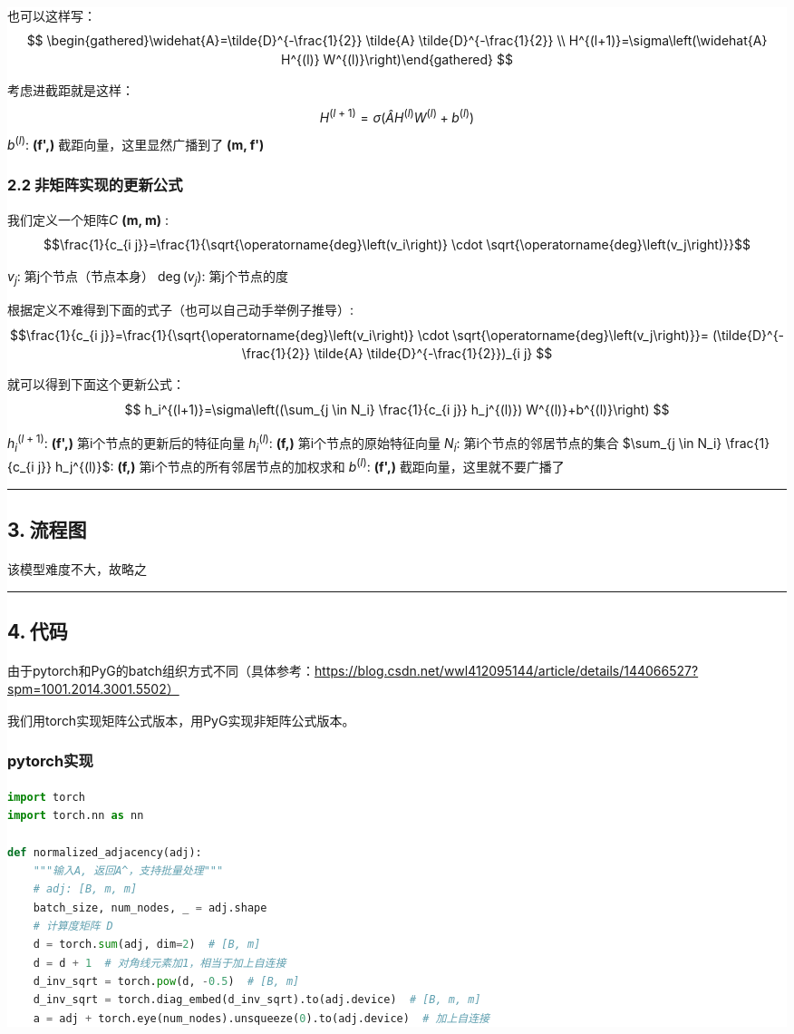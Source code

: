 也可以这样写：
$$
\begin{gathered}\widehat{A}=\tilde{D}^{-\frac{1}{2}} \tilde{A} \tilde{D}^{-\frac{1}{2}} \\ 
H^{(l+1)}=\sigma\left(\widehat{A} H^{(l)} W^{(l)}\right)\end{gathered}
$$

考虑进截距就是这样：
$$
H^{(l+1)}=\sigma(\widehat{A} H^{(l)} W^{(l)}+b^{(l)})
$$
$b^{(l)}$: **(f',)** 截距向量，这里显然广播到了 **(m, f')**


### 2.2 非矩阵实现的更新公式
我们定义一个矩阵$C$ **(m, m)** :
$$\frac{1}{c_{i j}}=\frac{1}{\sqrt{\operatorname{deg}\left(v_i\right)} \cdot \sqrt{\operatorname{deg}\left(v_j\right)}}$$

$v_j$: 第j个节点（节点本身）
${\operatorname{deg}\left(v_j\right)}$: 第j个节点的度

根据定义不难得到下面的式子（也可以自己动手举例子推导）:
$$\frac{1}{c_{i j}}=\frac{1}{\sqrt{\operatorname{deg}\left(v_i\right)} \cdot \sqrt{\operatorname{deg}\left(v_j\right)}}=
(\tilde{D}^{-\frac{1}{2}} \tilde{A} \tilde{D}^{-\frac{1}{2}})_{i j}
$$

就可以得到下面这个更新公式：
$$
h_i^{(l+1)}=\sigma\left((\sum_{j \in N_i} \frac{1}{c_{i j}} h_j^{(l)}) W^{(l)}+b^{(l)}\right)
$$

$h_i^{(l+1)}$: **(f',)** 第i个节点的更新后的特征向量
$h_i^{(l)}$: **(f,)** 第i个节点的原始特征向量
$N_i$: 第i个节点的邻居节点的集合
$\sum_{j \in N_i} \frac{1}{c_{i j}} h_j^{(l)}$: **(f,)** 第i个节点的所有邻居节点的加权求和
$b^{(l)}$: **(f',)** 截距向量，这里就不要广播了

----

## 3. 流程图
该模型难度不大，故略之

----

## 4. 代码
由于pytorch和PyG的batch组织方式不同（具体参考：https://blog.csdn.net/wwl412095144/article/details/144066527?spm=1001.2014.3001.5502）

我们用torch实现矩阵公式版本，用PyG实现非矩阵公式版本。

### pytorch实现
```python
import torch
import torch.nn as nn

def normalized_adjacency(adj):
    """输入A, 返回A^，支持批量处理"""
    # adj: [B, m, m]
    batch_size, num_nodes, _ = adj.shape
    # 计算度矩阵 D
    d = torch.sum(adj, dim=2)  # [B, m]
    d = d + 1  # 对角线元素加1，相当于加上自连接
    d_inv_sqrt = torch.pow(d, -0.5)  # [B, m]
    d_inv_sqrt = torch.diag_embed(d_inv_sqrt).to(adj.device)  # [B, m, m]
    a = adj + torch.eye(num_nodes).unsqueeze(0).to(adj.device)  # 加上自连接
```